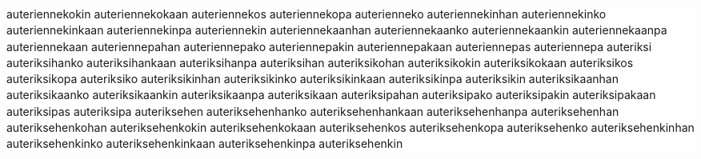 auteriennekokin
auteriennekokaan
auteriennekos
auteriennekopa
auterienneko
auteriennekinhan
auteriennekinko
auteriennekinkaan
auteriennekinpa
auteriennekin
auteriennekaanhan
auteriennekaanko
auteriennekaankin
auteriennekaanpa
auteriennekaan
auteriennepahan
auteriennepako
auteriennepakin
auteriennepakaan
auteriennepas
auteriennepa
auteriksi
auteriksihanko
auteriksihankaan
auteriksihanpa
auteriksihan
auteriksikohan
auteriksikokin
auteriksikokaan
auteriksikos
auteriksikopa
auteriksiko
auteriksikinhan
auteriksikinko
auteriksikinkaan
auteriksikinpa
auteriksikin
auteriksikaanhan
auteriksikaanko
auteriksikaankin
auteriksikaanpa
auteriksikaan
auteriksipahan
auteriksipako
auteriksipakin
auteriksipakaan
auteriksipas
auteriksipa
auteriksehen
auteriksehenhanko
auteriksehenhankaan
auteriksehenhanpa
auteriksehenhan
auteriksehenkohan
auteriksehenkokin
auteriksehenkokaan
auteriksehenkos
auteriksehenkopa
auteriksehenko
auteriksehenkinhan
auteriksehenkinko
auteriksehenkinkaan
auteriksehenkinpa
auteriksehenkin